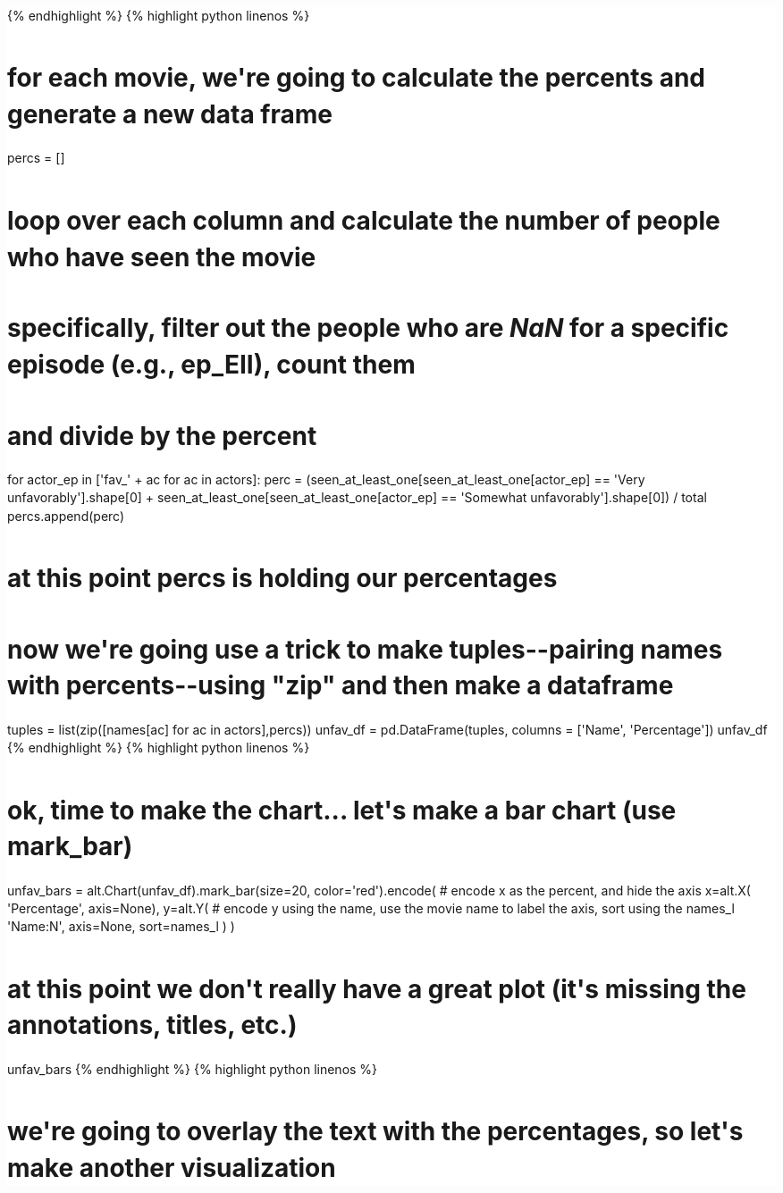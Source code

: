 {% endhighlight %}
{% highlight python linenos %}
# for each movie, we're going to calculate the percents and generate a new data frame
percs = []

# loop over each column and calculate the number of people who have seen the movie
# specifically, filter out the people who are *NaN* for a specific episode (e.g., ep_EII), count them
# and divide by the percent
for actor_ep in ['fav_' + ac for ac in actors]:
    perc = (seen_at_least_one[seen_at_least_one[actor_ep] == 'Very unfavorably'].shape[0] + seen_at_least_one[seen_at_least_one[actor_ep] == 'Somewhat unfavorably'].shape[0]) / total
    percs.append(perc)
    
# at this point percs is holding our percentages

# now we're going use a trick to make tuples--pairing names with percents--using "zip" and then make a dataframe
tuples = list(zip([names[ac] for ac in actors],percs))
unfav_df = pd.DataFrame(tuples, columns = ['Name', 'Percentage'])
unfav_df
{% endhighlight %}
{% highlight python linenos %}
# ok, time to make the chart... let's make a bar chart (use mark_bar)
unfav_bars = alt.Chart(unfav_df).mark_bar(size=20, color='red').encode(
    # encode x as the percent, and hide the axis
    x=alt.X(
        'Percentage',
        axis=None),
    y=alt.Y(
        # encode y using the name, use the movie name to label the axis, sort using the names_l
        'Name:N',
         axis=None,
         sort=names_l
    )
)

# at this point we don't really have a great plot (it's missing the annotations, titles, etc.)
unfav_bars
{% endhighlight %}
{% highlight python linenos %}
# we're going to overlay the text with the percentages, so let's make another visualization